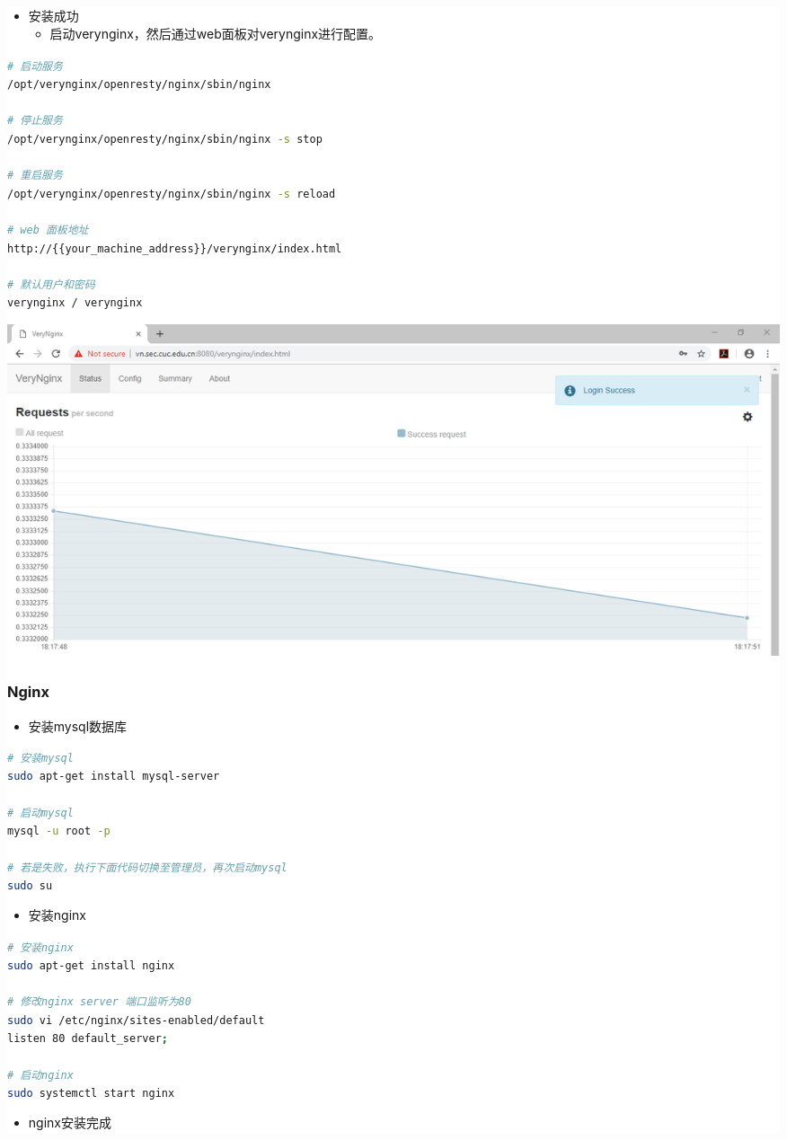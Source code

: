 * 安装成功
    * 启动verynginx，然后通过web面板对verynginx进行配置。
```bash
# 启动服务
/opt/verynginx/openresty/nginx/sbin/nginx

# 停止服务
/opt/verynginx/openresty/nginx/sbin/nginx -s stop

# 重启服务
/opt/verynginx/openresty/nginx/sbin/nginx -s reload

# web 面板地址
http://{{your_machine_address}}/verynginx/index.html

# 默认用户和密码
verynginx / verynginx
```

![](image/verynginx.PNG)

### Nginx
* 安装mysql数据库
```bash
# 安装mysql
sudo apt-get install mysql-server

# 启动mysql
mysql -u root -p

# 若是失败，执行下面代码切换至管理员，再次启动mysql
sudo su
``` 
* 安装nginx
```bash
# 安装nginx
sudo apt-get install nginx

# 修改nginx server 端口监听为80
sudo vi /etc/nginx/sites-enabled/default
listen 80 default_server;

# 启动nginx
sudo systemctl start nginx
```
* nginx安装完成